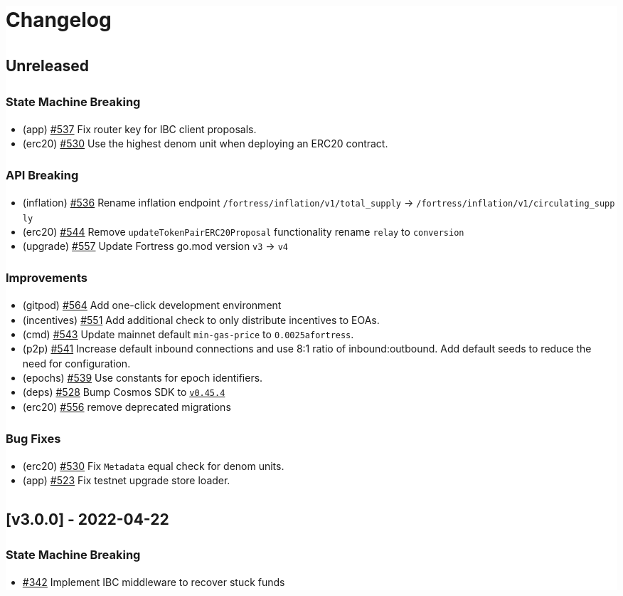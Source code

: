 

# Changelog

## Unreleased

### State Machine Breaking

- (app) [\#537](https://github.com/kshlsa/fortress/pull/537) Fix router key for IBC client proposals.
- (erc20) [\#530](https://github.com/kshlsa/fortress/pull/530) Use the highest denom unit when deploying an ERC20 contract.

### API Breaking

- (inflation) [\#536](https://github.com/kshlsa/fortress/pull/536) Rename inflation endpoint `/fortress/inflation/v1/total_supply` -> `/fortress/inflation/v1/circulating_supply`
- (erc20) [\#544](https://github.com/kshlsa/fortress/pull/544) Remove `updateTokenPairERC20Proposal` functionality rename `relay` to `conversion`
- (upgrade) [\#557](https://github.com/kshlsa/fortress/pull/557) Update Fortress go.mod version `v3` -> `v4`

### Improvements

- (gitpod) [\#564](https://github.com/kshlsa/fortress/pull/564) Add one-click development environment
- (incentives) [\#551](https://github.com/kshlsa/fortress/pull/551) Add additional check to only distribute incentives to EOAs.
- (cmd) [\#543](https://github.com/kshlsa/fortress/pull/543) Update mainnet default `min-gas-price` to `0.0025afortress`.
- (p2p) [\#541](https://github.com/kshlsa/fortress/pull/541) Increase default inbound connections and use 8:1 ratio of inbound:outbound. Add default seeds to reduce the need for configuration.
- (epochs) [\#539](https://github.com/kshlsa/fortress/pull/539) Use constants for epoch identifiers.
- (deps) [\#528](https://github.com/kshlsa/fortress/pull/528) Bump Cosmos SDK to [`v0.45.4`](https://github.com/cosmos/cosmos-sdk/releases/tag/v0.45.4)
- (erc20) [\#556](https://github.com/kshlsa/fortress/pull/556) remove deprecated migrations

### Bug Fixes

- (erc20) [\#530](https://github.com/kshlsa/fortress/pull/530) Fix `Metadata` equal check for denom units.
- (app) [\#523](https://github.com/kshlsa/fortress/pull/523) Fix testnet upgrade store loader.

## [v3.0.0] - 2022-04-22

### State Machine Breaking

- [\#342](https://github.com/kshlsa/fortress/pull/342) Implement IBC middleware to recover stuck funds
